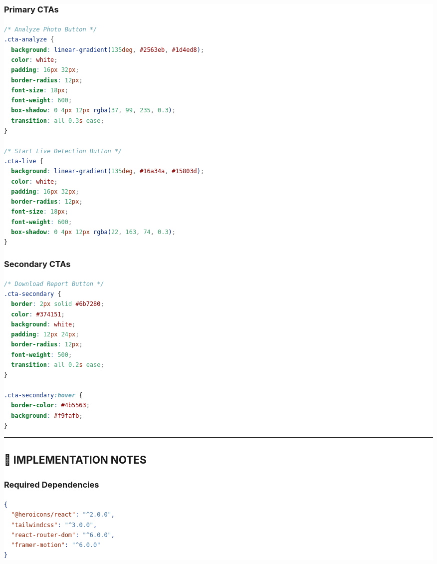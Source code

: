 ### **Primary CTAs**
```css
/* Analyze Photo Button */
.cta-analyze {
  background: linear-gradient(135deg, #2563eb, #1d4ed8);
  color: white;
  padding: 16px 32px;
  border-radius: 12px;
  font-size: 18px;
  font-weight: 600;
  box-shadow: 0 4px 12px rgba(37, 99, 235, 0.3);
  transition: all 0.3s ease;
}

/* Start Live Detection Button */
.cta-live {
  background: linear-gradient(135deg, #16a34a, #15803d);
  color: white;
  padding: 16px 32px;
  border-radius: 12px;
  font-size: 18px;
  font-weight: 600;
  box-shadow: 0 4px 12px rgba(22, 163, 74, 0.3);
}
```

### **Secondary CTAs**
```css
/* Download Report Button */
.cta-secondary {
  border: 2px solid #6b7280;
  color: #374151;
  background: white;
  padding: 12px 24px;
  border-radius: 12px;
  font-weight: 500;
  transition: all 0.2s ease;
}

.cta-secondary:hover {
  border-color: #4b5563;
  background: #f9fafb;
}
```

---

## 🔧 **IMPLEMENTATION NOTES**

### **Required Dependencies**
```json
{
  "@heroicons/react": "^2.0.0",
  "tailwindcss": "^3.0.0",
  "react-router-dom": "^6.0.0",
  "framer-motion": "^6.0.0"
}
```
